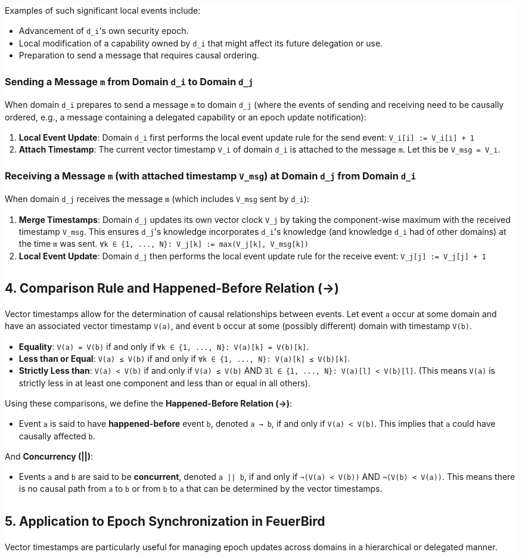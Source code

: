Examples of such significant local events include:
- Advancement of `d_i`'s own security epoch.
- Local modification of a capability owned by `d_i` that might affect its future delegation or use.
- Preparation to send a message that requires causal ordering.

### Sending a Message `m` from Domain `d_i` to Domain `d_j`
When domain `d_i` prepares to send a message `m` to domain `d_j` (where the events of sending and receiving need to be causally ordered, e.g., a message containing a delegated capability or an epoch update notification):

1.  **Local Event Update**: Domain `d_i` first performs the local event update rule for the send event:
    `V_i[i] := V_i[i] + 1`
2.  **Attach Timestamp**: The current vector timestamp `V_i` of domain `d_i` is attached to the message `m`. Let this be `V_msg = V_i`.

### Receiving a Message `m` (with attached timestamp `V_msg`) at Domain `d_j` from Domain `d_i`
When domain `d_j` receives the message `m` (which includes `V_msg` sent by `d_i`):

1.  **Merge Timestamps**: Domain `d_j` updates its own vector clock `V_j` by taking the component-wise maximum with the received timestamp `V_msg`. This ensures `d_j`'s knowledge incorporates `d_i`'s knowledge (and knowledge `d_i` had of other domains) at the time `m` was sent.
    `∀k ∈ {1, ..., N}: V_j[k] := max(V_j[k], V_msg[k])`
2.  **Local Event Update**: Domain `d_j` then performs the local event update rule for the receive event:
    `V_j[j] := V_j[j] + 1`

## 4. Comparison Rule and Happened-Before Relation (→)

Vector timestamps allow for the determination of causal relationships between events. Let event `a` occur at some domain and have an associated vector timestamp `V(a)`, and event `b` occur at some (possibly different) domain with timestamp `V(b)`.

- **Equality**: `V(a) = V(b)` if and only if `∀k ∈ {1, ..., N}: V(a)[k] = V(b)[k]`.
- **Less than or Equal**: `V(a) ≤ V(b)` if and only if `∀k ∈ {1, ..., N}: V(a)[k] ≤ V(b)[k]`.
- **Strictly Less than**: `V(a) < V(b)` if and only if `V(a) ≤ V(b)` AND `∃l ∈ {1, ..., N}: V(a)[l] < V(b)[l]`. (This means `V(a)` is strictly less in at least one component and less than or equal in all others).

Using these comparisons, we define the **Happened-Before Relation (→)**:
- Event `a` is said to have **happened-before** event `b`, denoted `a → b`, if and only if `V(a) < V(b)`. This implies that `a` could have causally affected `b`.

And **Concurrency (||)**:
- Events `a` and `b` are said to be **concurrent**, denoted `a || b`, if and only if `¬(V(a) < V(b))` AND `¬(V(b) < V(a))`. This means there is no causal path from `a` to `b` or from `b` to `a` that can be determined by the vector timestamps.

## 5. Application to Epoch Synchronization in FeuerBird

Vector timestamps are particularly useful for managing epoch updates across domains in a hierarchical or delegated manner.
